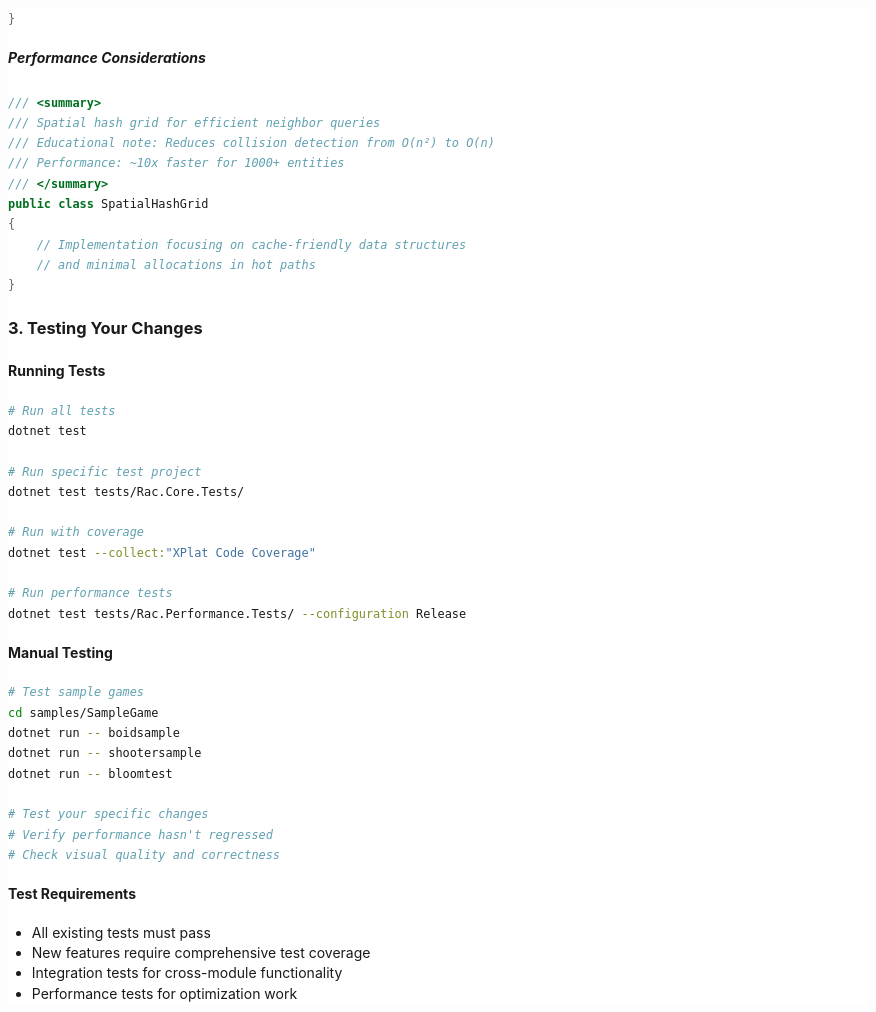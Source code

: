 ```csharp
}
```

##### Performance Considerations
```csharp
/// <summary>
/// Spatial hash grid for efficient neighbor queries
/// Educational note: Reduces collision detection from O(n²) to O(n)
/// Performance: ~10x faster for 1000+ entities
/// </summary>
public class SpatialHashGrid
{
    // Implementation focusing on cache-friendly data structures
    // and minimal allocations in hot paths
}
```

### 3. Testing Your Changes

#### Running Tests
```bash
# Run all tests
dotnet test

# Run specific test project
dotnet test tests/Rac.Core.Tests/

# Run with coverage
dotnet test --collect:"XPlat Code Coverage"

# Run performance tests
dotnet test tests/Rac.Performance.Tests/ --configuration Release
```

#### Manual Testing
```bash
# Test sample games
cd samples/SampleGame
dotnet run -- boidsample
dotnet run -- shootersample
dotnet run -- bloomtest

# Test your specific changes
# Verify performance hasn't regressed
# Check visual quality and correctness
```

#### Test Requirements
- All existing tests must pass
- New features require comprehensive test coverage
- Integration tests for cross-module functionality
- Performance tests for optimization work
